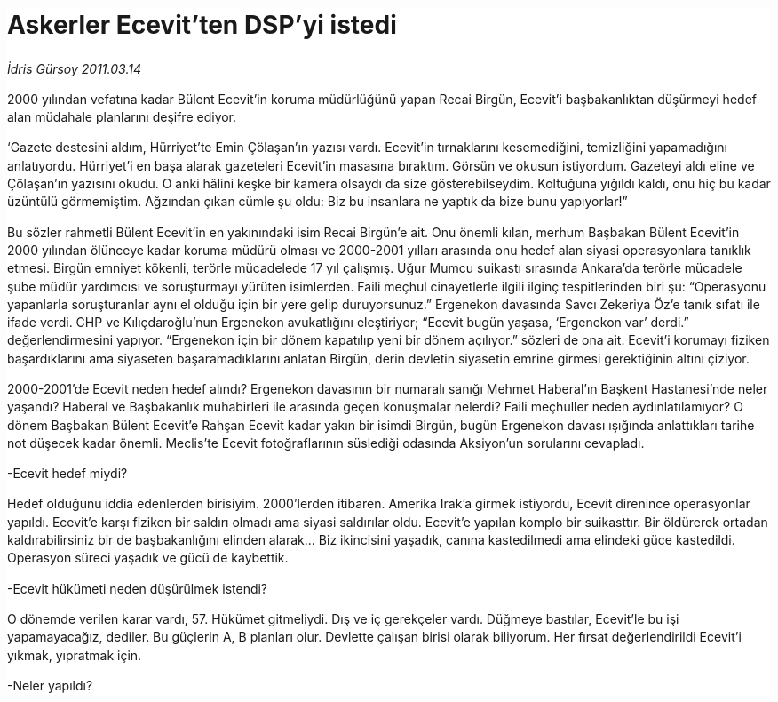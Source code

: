 # Askerler Ecevit’ten DSP’yi istedi

*İdris Gürsoy 2011.03.14*

<div class="pNewsDetailMainContent ctx_content" itemprop="articleBody">
 <p>
  2000 yılından vefatına kadar Bülent Ecevit’in koruma müdürlüğünü yapan Recai Birgün, Ecevit’i başbakanlıktan düşürmeyi hedef alan müdahale planlarını deşifre ediyor.
 </p>
 <p>
  <p class="MsoNormal">
   ‘Gazete destesini aldım, Hürriyet’te Emin Çölaşan’ın yazısı vardı. Ecevit’in tırnaklarını kesemediğini, temizliğini yapamadığını anlatıyordu. Hürriyet’i en başa alarak gazeteleri Ecevit’in masasına bıraktım. Görsün ve okusun istiyordum. Gazeteyi aldı eline ve Çölaşan’ın yazısını okudu. O anki hâlini keşke bir kamera olsaydı da size gösterebilseydim. Koltuğuna yığıldı kaldı, onu hiç bu kadar üzüntülü görmemiştim. Ağzından çıkan cümle şu oldu: Biz bu insanlara ne yaptık da bize bunu yapıyorlar!”
  </p>
  <p class="MsoNormal">
   <span>
   </span>
   Bu sözler rahmetli Bülent Ecevit’in en yakınındaki isim Recai Birgün’e ait. Onu önemli kılan, merhum Başbakan Bülent Ecevit’in 2000 yılından ölünceye kadar koruma müdürü olması ve 2000-2001 yılları arasında onu hedef alan siyasi operasyonlara tanıklık etmesi. Birgün emniyet kökenli, terörle mücadelede 17 yıl çalışmış. Uğur Mumcu suikastı sırasında Ankara’da terörle mücadele şube müdür yardımcısı ve soruşturmayı yürüten isimlerden. Faili meçhul cinayetlerle ilgili ilginç tespitlerinden biri şu: “Operasyonu yapanlarla soruşturanlar aynı el olduğu için bir yere gelip duruyorsunuz.” Ergenekon davasında Savcı Zekeriya Öz’e tanık sıfatı ile ifade verdi. CHP ve Kılıçdaroğlu’nun Ergenekon avukatlığını eleştiriyor; “Ecevit bugün yaşasa, ‘Ergenekon var’ derdi.” değerlendirmesini yapıyor. “Ergenekon için bir dönem kapatılıp yeni bir dönem açılıyor.” sözleri de ona ait. Ecevit’i korumayı fiziken başardıklarını ama siyaseten başaramadıklarını anlatan Birgün, derin devletin siyasetin emrine girmesi gerektiğinin altını çiziyor.
  </p>
  <p class="MsoNormal">
   2000-2001’de Ecevit neden hedef alındı? Ergenekon davasının bir numaralı sanığı Mehmet Haberal’ın Başkent Hastanesi’nde neler yaşandı? Haberal ve Başbakanlık muhabirleri ile arasında geçen konuşmalar nelerdi? Faili meçhuller neden aydınlatılamıyor? O dönem Başbakan Bülent Ecevit’e Rahşan Ecevit kadar
   <span>
   </span>
   yakın bir isimdi Birgün, bugün Ergenekon davası ışığında anlattıkları tarihe not düşecek kadar önemli. Meclis’te Ecevit fotoğraflarının süslediği odasında Aksiyon’un sorularını cevapladı.
  </p>
  <p class="MsoNormal">
   -Ecevit hedef miydi?
  </p>
  <p class="MsoNormal">
   Hedef olduğunu iddia edenlerden birisiyim. 2000’lerden itibaren. Amerika Irak’a girmek istiyordu, Ecevit direnince operasyonlar yapıldı. Ecevit’e karşı fiziken bir saldırı olmadı ama siyasi saldırılar oldu. Ecevit’e yapılan komplo bir suikasttır. Bir öldürerek ortadan kaldırabilirsiniz bir de başbakanlığını elinden alarak... Biz ikincisini yaşadık, canına kastedilmedi ama elindeki güce kastedildi. Operasyon süreci yaşadık ve gücü de kaybettik.
  </p>
  <p class="MsoNormal">
   -Ecevit hükümeti neden düşürülmek istendi?
  </p>
  <p class="MsoNormal">
   O dönemde verilen karar vardı, 57. Hükümet gitmeliydi. Dış ve iç gerekçeler vardı. Düğmeye bastılar, Ecevit’le bu işi yapamayacağız, dediler. Bu güçlerin A, B planları olur. Devlette çalışan birisi olarak biliyorum. Her fırsat değerlendirildi Ecevit’i yıkmak, yıpratmak için.
  </p>
  <p class="MsoNormal">
   -Neler yapıldı?
  </p>